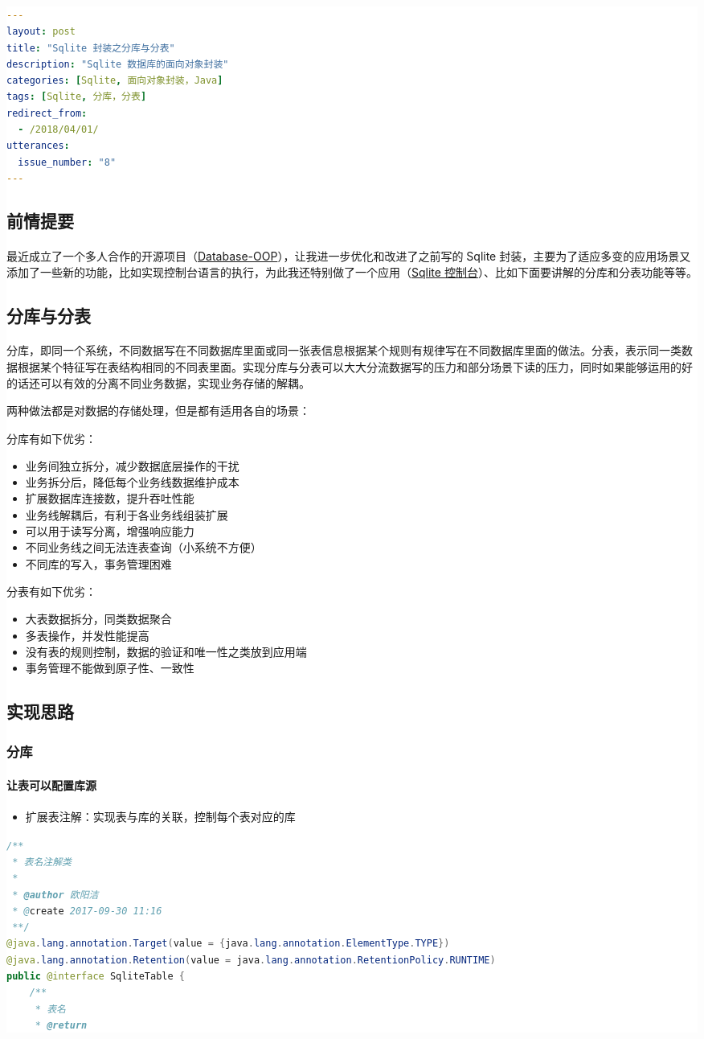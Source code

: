 ```yaml
---
layout: post
title: "Sqlite 封装之分库与分表"
description: "Sqlite 数据库的面向对象封装"
categories: [Sqlite, 面向对象封装，Java]
tags: [Sqlite, 分库，分表]
redirect_from:
  - /2018/04/01/
utterances:
  issue_number: "8" 
---
```


## 前情提要

最近成立了一个多人合作的开源项目（[Database-OOP](https://github.com/petterobam/database-oop)），让我进一步优化和改进了之前写的 Sqlite 封装，主要为了适应多变的应用场景又添加了一些新的功能，比如实现控制台语言的执行，为此我还特别做了一个应用（[Sqlite 控制台](https://github.com/petterobam/my-sqlite-console)）、比如下面要讲解的分库和分表功能等等。

## 分库与分表

分库，即同一个系统，不同数据写在不同数据库里面或同一张表信息根据某个规则有规律写在不同数据库里面的做法。分表，表示同一类数据根据某个特征写在表结构相同的不同表里面。实现分库与分表可以大大分流数据写的压力和部分场景下读的压力，同时如果能够运用的好的话还可以有效的分离不同业务数据，实现业务存储的解耦。

两种做法都是对数据的存储处理，但是都有适用各自的场景：

分库有如下优劣：

  - 业务间独立拆分，减少数据底层操作的干扰
  - 业务拆分后，降低每个业务线数据维护成本
  - 扩展数据库连接数，提升吞吐性能
  - 业务线解耦后，有利于各业务线组装扩展
  - 可以用于读写分离，增强响应能力
  - 不同业务线之间无法连表查询（小系统不方便）
  - 不同库的写入，事务管理困难

分表有如下优劣：

  - 大表数据拆分，同类数据聚合
  - 多表操作，并发性能提高
  - 没有表的规则控制，数据的验证和唯一性之类放到应用端
  - 事务管理不能做到原子性、一致性

## 实现思路

### 分库

#### 让表可以配置库源

  - 扩展表注解：实现表与库的关联，控制每个表对应的库

  ```java
  /**
   * 表名注解类
   *
   * @author 欧阳洁
   * @create 2017-09-30 11:16
   **/
  @java.lang.annotation.Target(value = {java.lang.annotation.ElementType.TYPE})
  @java.lang.annotation.Retention(value = java.lang.annotation.RetentionPolicy.RUNTIME)
  public @interface SqliteTable {
      /**
       * 表名
       * @return
  ```